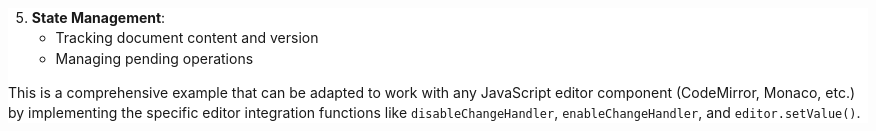 5. **State Management**:
    - Tracking document content and version
    - Managing pending operations

This is a comprehensive example that can be adapted to work with any JavaScript editor component (CodeMirror, Monaco, etc.) by implementing the specific editor integration functions like `disableChangeHandler`, `enableChangeHandler`, and `editor.setValue()`.
